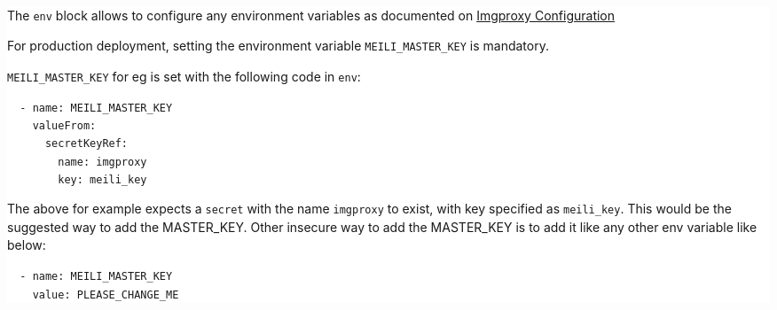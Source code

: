 The `env` block allows to configure any environment variables as documented on [Imgproxy Configuration](https://github.com/imgproxy/imgproxy/blob/master/docs/configuration.md)

For production deployment, setting the environment variable `MEILI_MASTER_KEY` is mandatory.

`MEILI_MASTER_KEY` for eg is set with the following code in `env`:

```
  - name: MEILI_MASTER_KEY
    valueFrom:
      secretKeyRef:
        name: imgproxy
        key: meili_key 
```        

The above for example expects a `secret` with the name `imgproxy` to exist, with key specified as `meili_key`. This would be the suggested way to add the MASTER_KEY. Other insecure way to add the MASTER_KEY is to add it like any other env variable like below:

```
  - name: MEILI_MASTER_KEY
    value: PLEASE_CHANGE_ME
```   